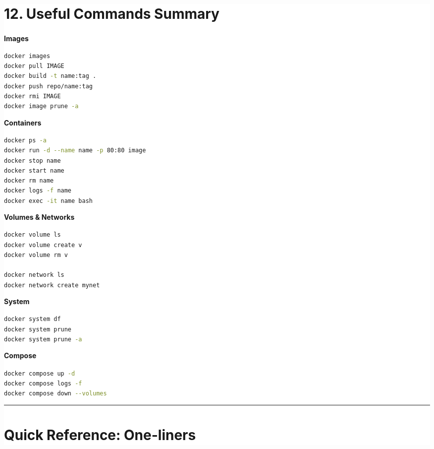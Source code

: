 
# 12. Useful Commands Summary

**Images**

```bash
docker images
docker pull IMAGE
docker build -t name:tag .
docker push repo/name:tag
docker rmi IMAGE
docker image prune -a
```

**Containers**

```bash
docker ps -a
docker run -d --name name -p 80:80 image
docker stop name
docker start name
docker rm name
docker logs -f name
docker exec -it name bash
```

**Volumes & Networks**

```bash
docker volume ls
docker volume create v
docker volume rm v

docker network ls
docker network create mynet
```

**System**

```bash
docker system df
docker system prune
docker system prune -a
```

**Compose**

```bash
docker compose up -d
docker compose logs -f
docker compose down --volumes
```

---

# Quick Reference: One-liners
